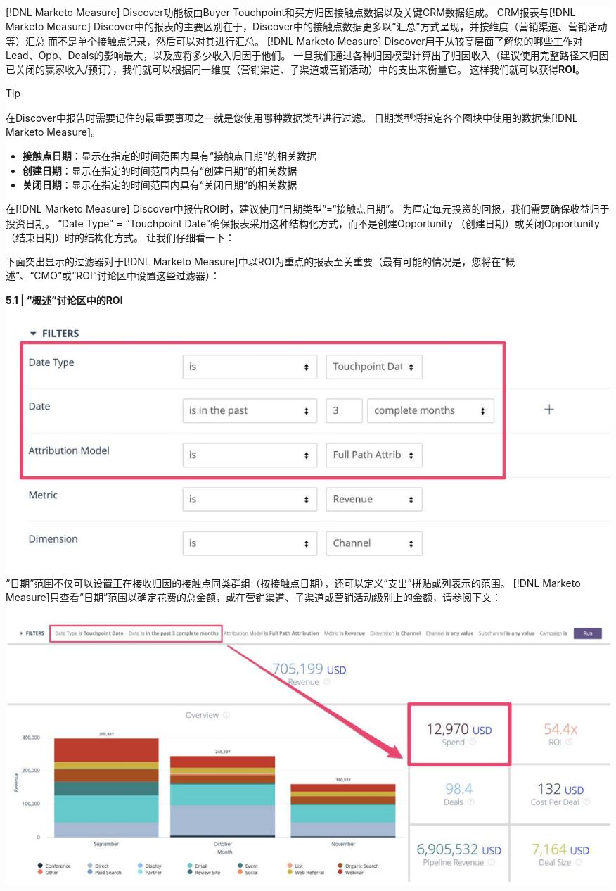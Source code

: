 [!DNL Marketo Measure] Discover功能板由Buyer Touchpoint和买方归因接触点数据以及关键CRM数据组成。 CRM报表与[!DNL Marketo Measure] Discover中的报表的主要区别在于，Discover中的接触点数据更多以“汇总”方式呈现，并按维度（营销渠道、营销活动等）汇总 而不是单个接触点记录，然后可以对其进行汇总。 [!DNL Marketo Measure] Discover用于从较高层面了解您的哪些工作对Lead、Opp、Deals的影响最大，以及应将多少收入归因于他们。 一旦我们通过各种归因模型计算出了归因收入（建议使用完整路径来归因已关闭的赢家收入/预订），我们就可以根据同一维度（营销渠道、子渠道或营销活动）中的支出来衡量它。 这样我们就可以获得&#x200B;**ROI**。

>[!TIP]
>
>在Discover中报告时需要记住的最重要事项之一就是您使用哪种数据类型进行过滤。 日期类型将指定各个图块中使用的数据集[!DNL Marketo Measure]。

* **接触点日期**：显示在指定的时间范围内具有“接触点日期”的相关数据
* **创建日期**：显示在指定的时间范围内具有“创建日期”的相关数据
* **关闭日期**：显示在指定的时间范围内具有“关闭日期”的相关数据

在[!DNL Marketo Measure] Discover中报告ROI时，建议使用“日期类型”=“接触点日期”。 为厘定每元投资的回报，我们需要确保收益归于投资日期。 “Date Type” = “Touchpoint Date”确保报表采用这种结构化方式，而不是创建Opportunity （创建日期）或关闭Opportunity （结束日期）时的结构化方式。 让我们仔细看一下：

下面突出显示的过滤器对于[!DNL Marketo Measure]中以ROI为重点的报表至关重要（最有可能的情况是，您将在“概述”、“CMO”或“ROI”讨论区中设置这些过滤器）：

**5.1 | “概述”讨论区中的ROI**

![](assets/bizible-reporting-guide-4.png)

“日期”范围不仅可以设置正在接收归因的接触点同类群组（按接触点日期），还可以定义“支出”拼贴或列表示的范围。
[!DNL Marketo Measure]只查看“日期”范围以确定花费的总金额，或在营销渠道、子渠道或营销活动级别上的金额，请参阅下文：

![](assets/bizible-reporting-guide-5.png)
